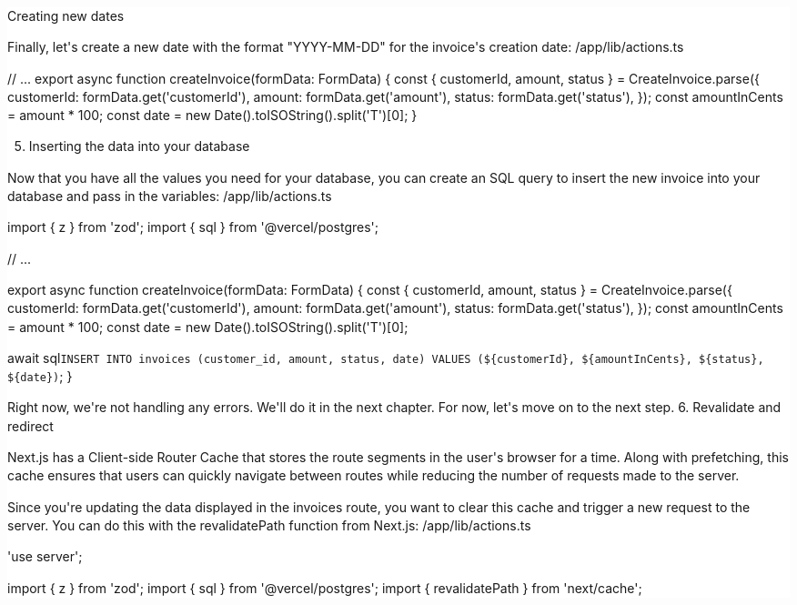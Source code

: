 Creating new dates

Finally, let's create a new date with the format "YYYY-MM-DD" for the invoice's creation date:
/app/lib/actions.ts

// ...
export async function createInvoice(formData: FormData) {
  const { customerId, amount, status } = CreateInvoice.parse({
    customerId: formData.get('customerId'),
    amount: formData.get('amount'),
    status: formData.get('status'),
  });
  const amountInCents = amount * 100;
  const date = new Date().toISOString().split('T')[0];
}

5. Inserting the data into your database

Now that you have all the values you need for your database, you can create an SQL query to insert the new invoice into your database and pass in the variables:
/app/lib/actions.ts

import { z } from 'zod';
import { sql } from '@vercel/postgres';
 
// ...
 
export async function createInvoice(formData: FormData) {
  const { customerId, amount, status } = CreateInvoice.parse({
    customerId: formData.get('customerId'),
    amount: formData.get('amount'),
    status: formData.get('status'),
  });
  const amountInCents = amount * 100;
  const date = new Date().toISOString().split('T')[0];
 
  await sql`
    INSERT INTO invoices (customer_id, amount, status, date)
    VALUES (${customerId}, ${amountInCents}, ${status}, ${date})
  `;
}

Right now, we're not handling any errors. We'll do it in the next chapter. For now, let's move on to the next step.
6. Revalidate and redirect

Next.js has a Client-side Router Cache that stores the route segments in the user's browser for a time. Along with prefetching, this cache ensures that users can quickly navigate between routes while reducing the number of requests made to the server.

Since you're updating the data displayed in the invoices route, you want to clear this cache and trigger a new request to the server. You can do this with the revalidatePath function from Next.js:
/app/lib/actions.ts

'use server';
 
import { z } from 'zod';
import { sql } from '@vercel/postgres';
import { revalidatePath } from 'next/cache';
 